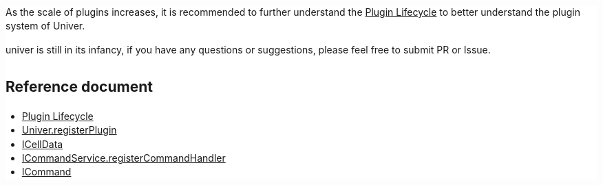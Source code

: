 As the scale of plugins increases, it is recommended to further understand the [Plugin Lifecycle](/guides/architecture/architecture/#plugin-lifecycle) to better understand the plugin system of Univer.

univer is still in its infancy, if you have any questions or suggestions, please feel free to submit PR or Issue.

## Reference document

- [Plugin Lifecycle](/guides/concepts-and-architecture/architecture/#plugin-life-cycle)
- [Univer.registerPlugin](/api/core/classes/Univer.html#registerPlugin)
- [ICellData](/api/core/interfaces/ICellData.html)
- [ICommandService.registerCommandHandler](/api/core/interfaces/ICommandService.html#registerCommandHandler)
- [ICommand](/api/core/interfaces/ICommand.html)
